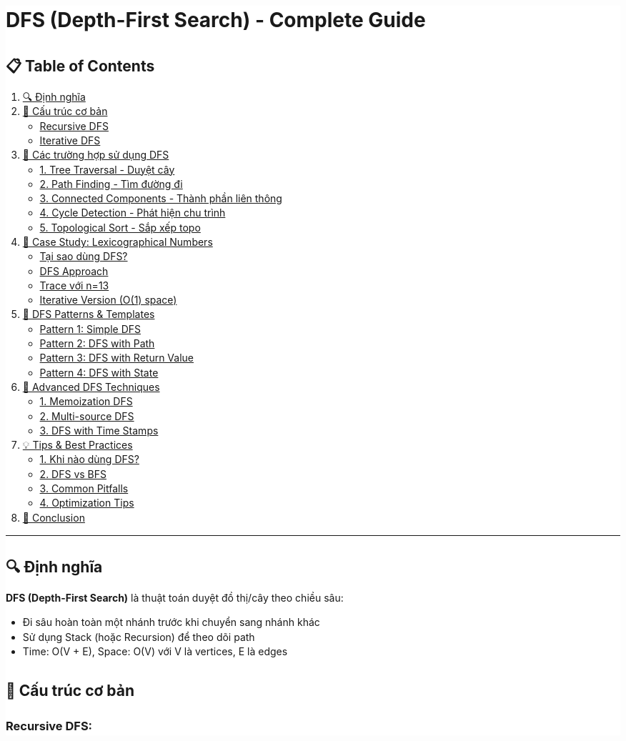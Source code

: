 # DFS (Depth-First Search) - Complete Guide

## 📋 Table of Contents

1. [🔍 Định nghĩa](#-định-nghĩa)
2. [🌳 Cấu trúc cơ bản](#-cấu-trúc-cơ-bản)
   - [Recursive DFS](#recursive-dfs)
   - [Iterative DFS](#iterative-dfs)
3. [🎯 Các trường hợp sử dụng DFS](#-các-trường-hợp-sử-dụng-dfs)
   - [1. Tree Traversal - Duyệt cây](#1-tree-traversal---duyệt-cây)
   - [2. Path Finding - Tìm đường đi](#2-path-finding---tìm-đường-đi)
   - [3. Connected Components - Thành phần liên thông](#3-connected-components---thành-phần-liên-thông)
   - [4. Cycle Detection - Phát hiện chu trình](#4-cycle-detection---phát-hiện-chu-trình)
   - [5. Topological Sort - Sắp xếp topo](#5-topological-sort---sắp-xếp-topo)
4. [🔢 Case Study: Lexicographical Numbers](#-case-study-lexicographical-numbers)
   - [Tại sao dùng DFS?](#tại-sao-dùng-dfs)
   - [DFS Approach](#dfs-approach)
   - [Trace với n=13](#trace-với-n13)
   - [Iterative Version (O(1) space)](#iterative-version-o1-space)
5. [🎨 DFS Patterns & Templates](#-dfs-patterns--templates)
   - [Pattern 1: Simple DFS](#pattern-1-simple-dfs)
   - [Pattern 2: DFS with Path](#pattern-2-dfs-with-path)
   - [Pattern 3: DFS with Return Value](#pattern-3-dfs-with-return-value)
   - [Pattern 4: DFS with State](#pattern-4-dfs-with-state)
6. [🚀 Advanced DFS Techniques](#-advanced-dfs-techniques)
   - [1. Memoization DFS](#1-memoization-dfs)
   - [2. Multi-source DFS](#2-multi-source-dfs)
   - [3. DFS with Time Stamps](#3-dfs-with-time-stamps)
7. [💡 Tips & Best Practices](#-tips--best-practices)
   - [1. Khi nào dùng DFS?](#1-khi-nào-dùng-dfs)
   - [2. DFS vs BFS](#2-dfs-vs-bfs)
   - [3. Common Pitfalls](#3-common-pitfalls)
   - [4. Optimization Tips](#4-optimization-tips)
8. [🎯 Conclusion](#-conclusion)

---

## 🔍 Định nghĩa

**DFS (Depth-First Search)** là thuật toán duyệt đồ thị/cây theo chiều sâu:

- Đi sâu hoàn toàn một nhánh trước khi chuyển sang nhánh khác
- Sử dụng Stack (hoặc Recursion) để theo dõi path
- Time: O(V + E), Space: O(V) với V là vertices, E là edges

## 🌳 Cấu trúc cơ bản

### Recursive DFS:
